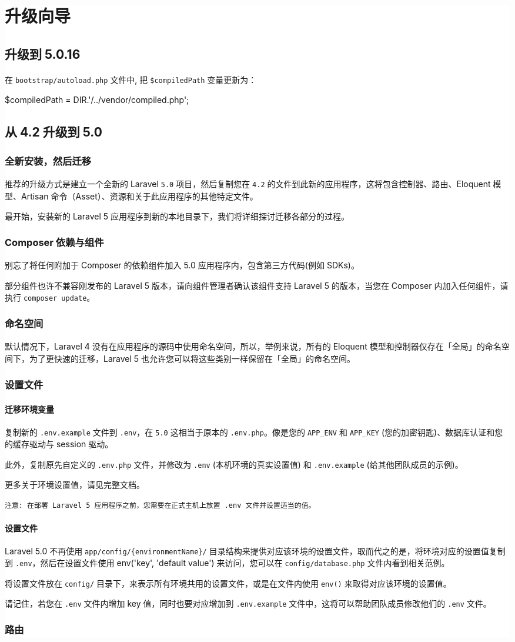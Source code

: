 # 升级向导

## 升级到 5.0.16

在 `bootstrap/autoload.php` 文件中, 把 `$compiledPath` 变量更新为：

$compiledPath = DIR.'/../vendor/compiled.php';


## 从 4.2 升级到 5.0

### 全新安装，然后迁移

推荐的升级方式是建立一个全新的 Laravel `5.0` 项目，然后复制您在 `4.2` 的文件到此新的应用程序，这将包含控制器、路由、Eloquent 模型、Artisan 命令（Asset）、资源和关于此应用程序的其他特定文件。

最开始，安装新的 Laravel 5 应用程序到新的本地目录下，我们将详细探讨迁移各部分的过程。

### Composer 依赖与组件

别忘了将任何附加于 Composer 的依赖组件加入 5.0 应用程序内，包含第三方代码(例如 SDKs)。

部分组件也许不兼容刚发布的 Laravel 5 版本，请向组件管理者确认该组件支持 Laravel 5 的版本，当您在 Composer 内加入任何组件，请执行 `composer update`。

### 命名空间

默认情况下，Laravel 4 没有在应用程序的源码中使用命名空间，所以，举例来说，所有的 Eloquent 模型和控制器仅存在「全局」的命名空间下，为了更快速的迁移，Laravel 5 也允许您可以将这些类别一样保留在「全局」的命名空间。

### 设置文件

#### 迁移环境变量

复制新的 `.env.example` 文件到 `.env`，在 `5.0` 这相当于原本的 `.env.php`。像是您的 `APP_ENV` 和 `APP_KEY` (您的加密钥匙)、数据库认证和您的缓存驱动与 session 驱动。

此外，复制原先自定义的 `.env.php` 文件，并修改为 `.env` (本机环境的真实设置值) 和 `.env.example` (给其他团队成员的示例)。

更多关于环境设置值，请见完整文档。

```
注意: 在部署 Laravel 5 应用程序之前，您需要在正式主机上放置 .env 文件并设置适当的值。
```
#### 设置文件

Laravel 5.0 不再使用 `app/config/{environmentName}/` 目录结构来提供对应该环境的设置文件，取而代之的是，将环境对应的设置值复制到 `.env`，然后在设置文件使用 env('key', 'default value') 来访问，您可以在 `config/database.php` 文件内看到相关范例。

将设置文件放在 `config/` 目录下，来表示所有环境共用的设置文件，或是在文件内使用 `env()` 来取得对应该环境的设置值。

请记住，若您在 `.env` 文件内增加 key 值，同时也要对应增加到 `.env.example` 文件中，这将可以帮助团队成员修改他们的 `.env` 文件。

### 路由
